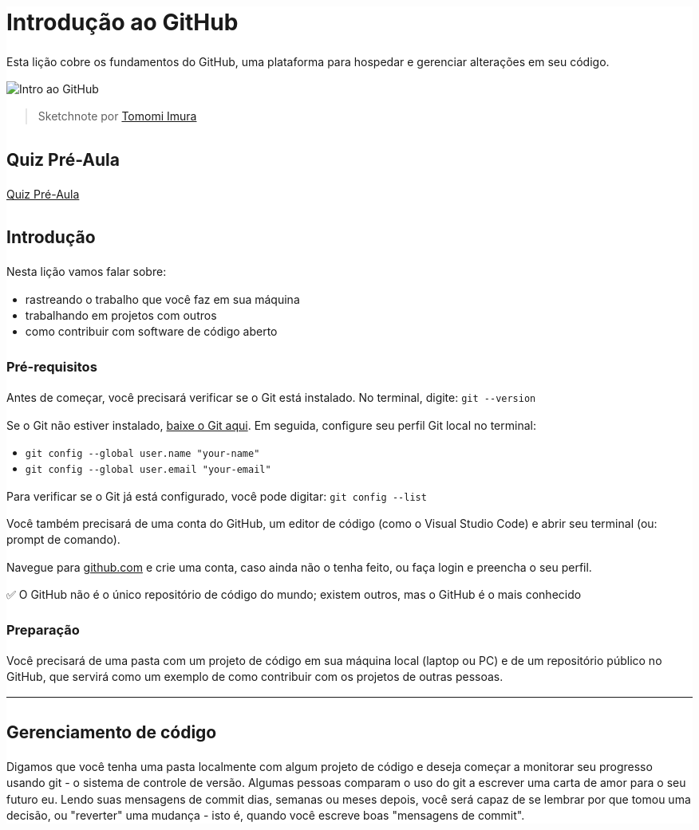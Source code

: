# Introdução ao GitHub

Esta lição cobre os fundamentos do GitHub, uma plataforma para hospedar e gerenciar alterações em seu código.

![Intro ao GitHub](/sketchnotes/webdev101-github.png)
> Sketchnote por [Tomomi Imura](https://twitter.com/girlie_mac)

## Quiz Pré-Aula
[Quiz Pré-Aula](https://nice-beach-0fe9e9d0f.azurestaticapps.net/quiz/3)

## Introdução

Nesta lição vamos falar sobre:

- rastreando o trabalho que você faz em sua máquina
- trabalhando em projetos com outros
- como contribuir com software de código aberto

### Pré-requisitos

Antes de começar, você precisará verificar se o Git está instalado. No terminal, digite: 
`git --version`

Se o Git não estiver instalado, [baixe o Git aqui](https://git-scm.com/downloads). Em seguida, configure seu perfil Git local no terminal:
* `git config --global user.name "your-name"`
* `git config --global user.email "your-email"`

Para verificar se o Git já está configurado, você pode digitar:
`git config --list`

Você também precisará de uma conta do GitHub, um editor de código (como o Visual Studio Code) e abrir seu terminal (ou: prompt de comando).

Navegue para [github.com](https://github.com/) e crie uma conta, caso ainda não o tenha feito, ou faça login e preencha o seu perfil. 

✅ O GitHub não é o único repositório de código do mundo; existem outros, mas o GitHub é o mais conhecido

### Preparação

Você precisará de uma pasta com um projeto de código em sua máquina local (laptop ou PC) e de um repositório público no GitHub, que servirá como um exemplo de como contribuir com os projetos de outras pessoas. 

---

## Gerenciamento de código

Digamos que você tenha uma pasta localmente com algum projeto de código e deseja começar a monitorar seu progresso usando git - o sistema de controle de versão. Algumas pessoas comparam o uso do git a escrever uma carta de amor para o seu futuro eu. Lendo suas mensagens de commit dias, semanas ou meses depois, você será capaz de se lembrar por que tomou uma decisão, ou "reverter" uma mudança - isto é, quando você escreve boas "mensagens de commit".
